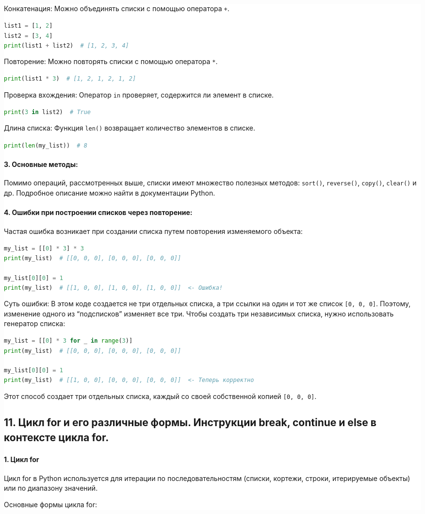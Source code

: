 Конкатенация: Можно объединять списки с помощью оператора `+`.
```python
list1 = [1, 2]
list2 = [3, 4]
print(list1 + list2)  # [1, 2, 3, 4]
```
Повторение: Можно повторять списки с помощью оператора `*`.
```python
print(list1 * 3)  # [1, 2, 1, 2, 1, 2]
```
Проверка вхождения: Оператор `in` проверяет, содержится ли элемент в списке.
```python
print(3 in list2)  # True
```
Длина списка: Функция `len()` возвращает количество элементов в списке.
```python
print(len(my_list))  # 8
```

#### 3. Основные методы:
Помимо операций, рассмотренных выше, списки имеют множество полезных методов: `sort()`, `reverse()`, `copy()`, `clear()` и др. Подробное описание можно найти в документации Python.

#### 4. Ошибки при построении списков через повторение:
Частая ошибка возникает при создании списка путем повторения изменяемого объекта:
```python
my_list = [[0] * 3] * 3
print(my_list)  # [[0, 0, 0], [0, 0, 0], [0, 0, 0]]

my_list[0][0] = 1
print(my_list)  # [[1, 0, 0], [1, 0, 0], [1, 0, 0]]  <- Ошибка!
```
Суть ошибки:
В этом коде создается не три отдельных списка, а три ссылки на один и тот же список `[0, 0, 0]`. Поэтому, изменение одного из “подсписков” изменяет все три.
Чтобы создать три независимых списка, нужно использовать генератор списка:
```python
my_list = [[0] * 3 for _ in range(3)]
print(my_list)  # [[0, 0, 0], [0, 0, 0], [0, 0, 0]]

my_list[0][0] = 1
print(my_list)  # [[1, 0, 0], [0, 0, 0], [0, 0, 0]]  <- Теперь корректно
```
Этот способ создает три отдельных списка, каждый со своей собственной копией `[0, 0, 0]`.

## 11. Цикл for и его различные формы. Инструкции break, continue и else в контексте цикла for. 

#### 1. Цикл for 
Цикл for в Python используется для итерации по последовательностям (списки, кортежи, строки, итерируемые объекты) или по диапазону значений.

Основные формы цикла for:

